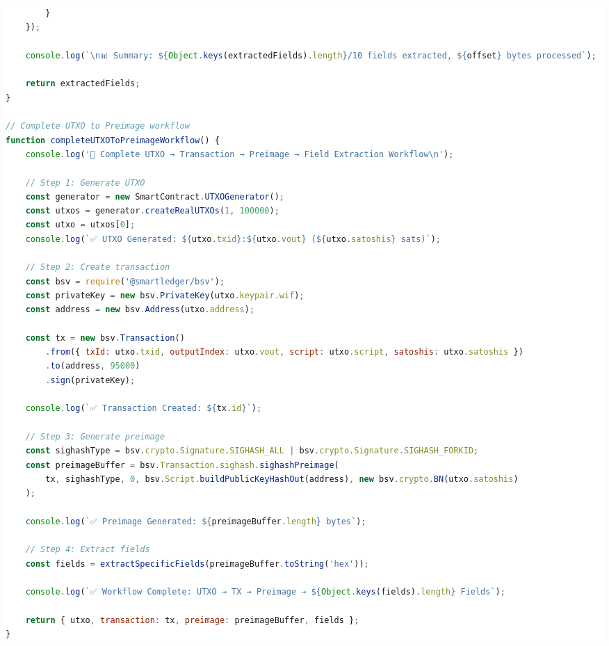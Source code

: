 ```javascript
        }
    });
    
    console.log(`\n📊 Summary: ${Object.keys(extractedFields).length}/10 fields extracted, ${offset} bytes processed`);
    
    return extractedFields;
}

// Complete UTXO to Preimage workflow
function completeUTXOToPreimageWorkflow() {
    console.log('🚀 Complete UTXO → Transaction → Preimage → Field Extraction Workflow\n');
    
    // Step 1: Generate UTXO
    const generator = new SmartContract.UTXOGenerator();
    const utxos = generator.createRealUTXOs(1, 100000);
    const utxo = utxos[0];
    console.log(`✅ UTXO Generated: ${utxo.txid}:${utxo.vout} (${utxo.satoshis} sats)`);
    
    // Step 2: Create transaction
    const bsv = require('@smartledger/bsv');
    const privateKey = new bsv.PrivateKey(utxo.keypair.wif);
    const address = new bsv.Address(utxo.address);
    
    const tx = new bsv.Transaction()
        .from({ txId: utxo.txid, outputIndex: utxo.vout, script: utxo.script, satoshis: utxo.satoshis })
        .to(address, 95000)
        .sign(privateKey);
    
    console.log(`✅ Transaction Created: ${tx.id}`);
    
    // Step 3: Generate preimage
    const sighashType = bsv.crypto.Signature.SIGHASH_ALL | bsv.crypto.Signature.SIGHASH_FORKID;
    const preimageBuffer = bsv.Transaction.sighash.sighashPreimage(
        tx, sighashType, 0, bsv.Script.buildPublicKeyHashOut(address), new bsv.crypto.BN(utxo.satoshis)
    );
    
    console.log(`✅ Preimage Generated: ${preimageBuffer.length} bytes`);
    
    // Step 4: Extract fields
    const fields = extractSpecificFields(preimageBuffer.toString('hex'));
    
    console.log(`✅ Workflow Complete: UTXO → TX → Preimage → ${Object.keys(fields).length} Fields`);
    
    return { utxo, transaction: tx, preimage: preimageBuffer, fields };
}
```
